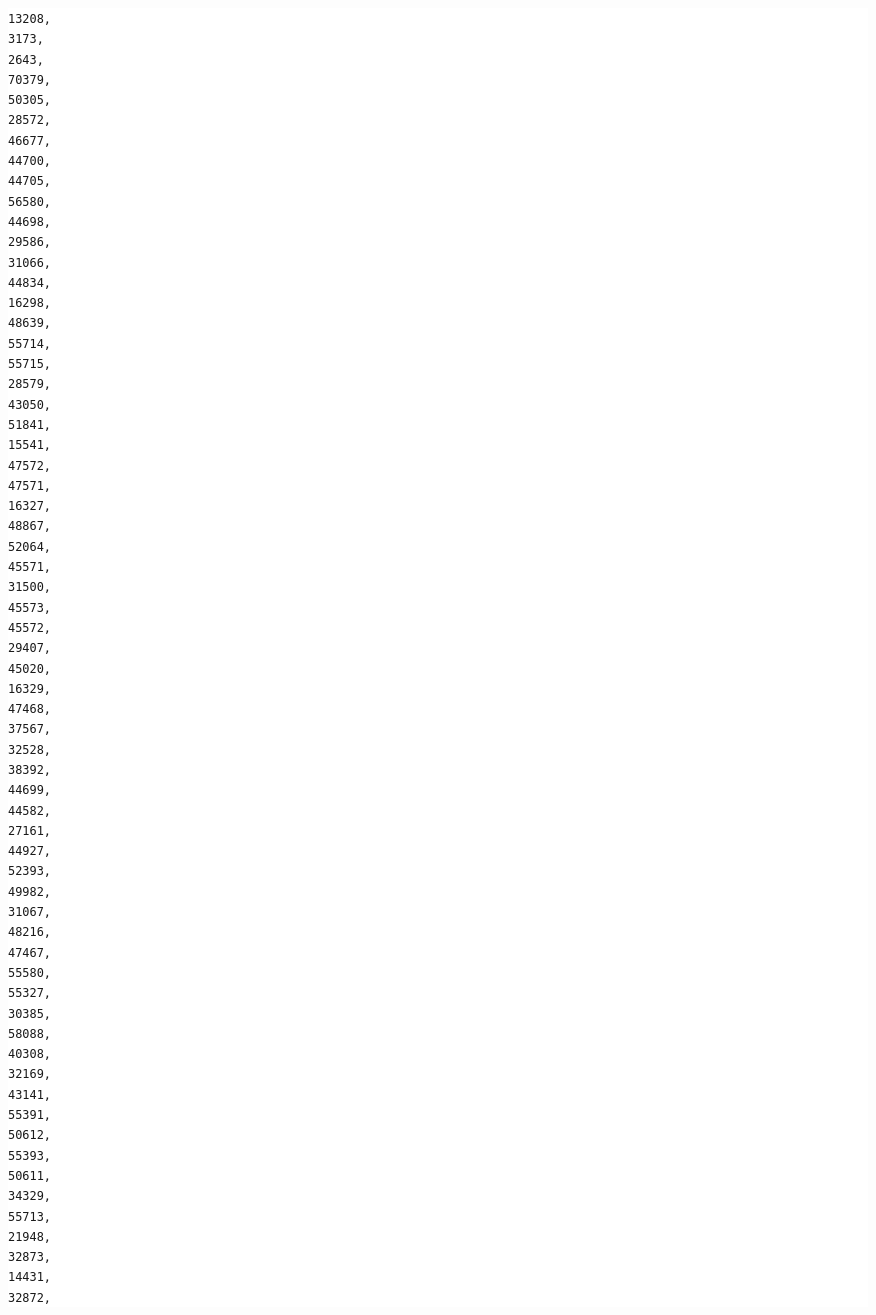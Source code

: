     13208, 
    3173, 
    2643, 
    70379, 
    50305, 
    28572, 
    46677, 
    44700, 
    44705, 
    56580, 
    44698, 
    29586, 
    31066, 
    44834, 
    16298, 
    48639, 
    55714, 
    55715, 
    28579, 
    43050, 
    51841, 
    15541, 
    47572, 
    47571, 
    16327, 
    48867, 
    52064, 
    45571, 
    31500, 
    45573, 
    45572, 
    29407, 
    45020, 
    16329, 
    47468, 
    37567, 
    32528, 
    38392, 
    44699, 
    44582, 
    27161, 
    44927, 
    52393, 
    49982, 
    31067, 
    48216, 
    47467, 
    55580, 
    55327, 
    30385, 
    58088, 
    40308, 
    32169, 
    43141, 
    55391, 
    50612, 
    55393, 
    50611, 
    34329, 
    55713, 
    21948, 
    32873, 
    14431, 
    32872, 